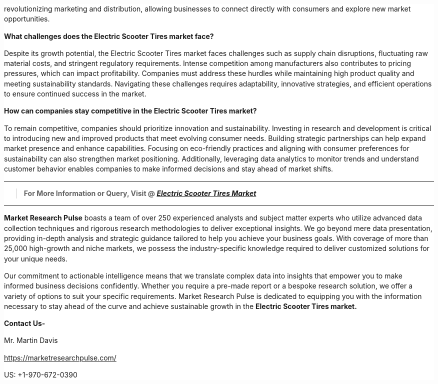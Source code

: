 revolutionizing marketing and distribution, allowing businesses to connect directly with consumers and explore new market opportunities.</p><p><strong>What challenges does the Electric Scooter Tires market face?</strong></p><p>Despite its growth potential, the Electric Scooter Tires market faces challenges such as supply chain disruptions, fluctuating raw material costs, and stringent regulatory requirements. Intense competition among manufacturers also contributes to pricing pressures, which can impact profitability. Companies must address these hurdles while maintaining high product quality and meeting sustainability standards. Navigating these challenges requires adaptability, innovative strategies, and efficient operations to ensure continued success in the market.</p><p><strong>How can companies stay competitive in the Electric Scooter Tires market?</strong></p><p>To remain competitive, companies should prioritize innovation and sustainability. Investing in research and development is critical to introducing new and improved products that meet evolving consumer needs. Building strategic partnerships can help expand market presence and enhance capabilities. Focusing on eco-friendly practices and aligning with consumer preferences for sustainability can also strengthen market positioning. Additionally, leveraging data analytics to monitor trends and understand customer behavior enables companies to make informed decisions and stay ahead of market shifts.</p><hr /><blockquote><p><strong>For More Information or Query, Visit @&nbsp;<em><a href="https://marketresearchpulse.com/report/128097/electric-scooter-tires-market?utm_source=Linkedin&utm_medium=023">Electric Scooter Tires Market</a></em></strong></p></blockquote><hr /><p><strong>Market Research Pulse</strong> boasts a team of over 250 experienced analysts and subject matter experts who utilize advanced data collection techniques and rigorous research methodologies to deliver exceptional insights. We go beyond mere data presentation, providing in-depth analysis and strategic guidance tailored to help you achieve your business goals. With coverage of more than 25,000 high-growth and niche markets, we possess the industry-specific knowledge required to deliver customized solutions for your unique needs.</p><p>Our commitment to actionable intelligence means that we translate complex data into insights that empower you to make informed business decisions confidently. Whether you require a pre-made report or a bespoke research solution, we offer a variety of options to suit your specific requirements. Market Research Pulse is dedicated to equipping you with the information necessary to stay ahead of the curve and achieve sustainable growth in the <strong>Electric Scooter Tires market.</strong></p><p><strong>Contact Us-</strong></p><p>Mr. Martin Davis</p><p>https://marketresearchpulse.com/</p><p>US: +1-970-672-0390</p>
